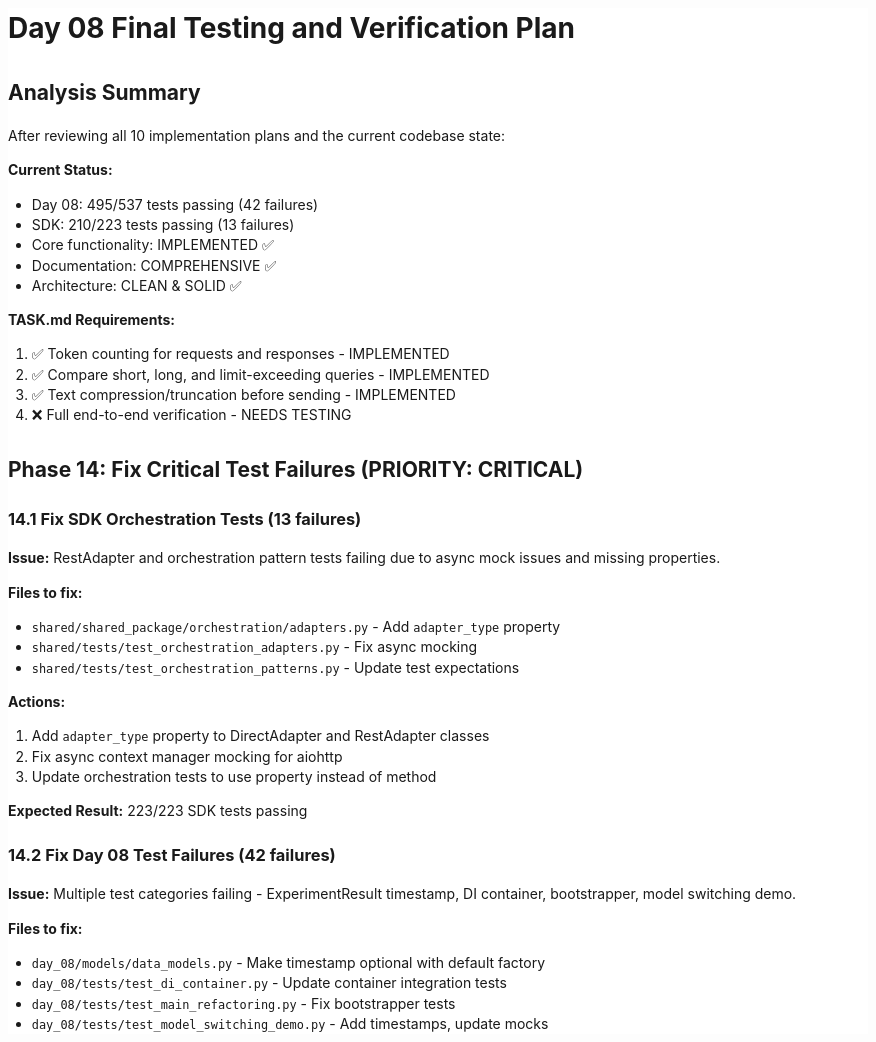 
# Day 08 Final Testing and Verification Plan

## Analysis Summary

After reviewing all 10 implementation plans and the current codebase state:

**Current Status:**

- Day 08: 495/537 tests passing (42 failures)
- SDK: 210/223 tests passing (13 failures)
- Core functionality: IMPLEMENTED ✅
- Documentation: COMPREHENSIVE ✅
- Architecture: CLEAN & SOLID ✅

**TASK.md Requirements:**

1. ✅ Token counting for requests and responses - IMPLEMENTED
2. ✅ Compare short, long, and limit-exceeding queries - IMPLEMENTED
3. ✅ Text compression/truncation before sending - IMPLEMENTED
4. ❌ Full end-to-end verification - NEEDS TESTING

## Phase 14: Fix Critical Test Failures (PRIORITY: CRITICAL)

### 14.1 Fix SDK Orchestration Tests (13 failures)

**Issue:** RestAdapter and orchestration pattern tests failing due to async mock issues and missing properties.

**Files to fix:**

- `shared/shared_package/orchestration/adapters.py` - Add `adapter_type` property
- `shared/tests/test_orchestration_adapters.py` - Fix async mocking
- `shared/tests/test_orchestration_patterns.py` - Update test expectations

**Actions:**

1. Add `adapter_type` property to DirectAdapter and RestAdapter classes
2. Fix async context manager mocking for aiohttp
3. Update orchestration tests to use property instead of method

**Expected Result:** 223/223 SDK tests passing

### 14.2 Fix Day 08 Test Failures (42 failures)

**Issue:** Multiple test categories failing - ExperimentResult timestamp, DI container, bootstrapper, model switching demo.

**Files to fix:**

- `day_08/models/data_models.py` - Make timestamp optional with default factory
- `day_08/tests/test_di_container.py` - Update container integration tests
- `day_08/tests/test_main_refactoring.py` - Fix bootstrapper tests
- `day_08/tests/test_model_switching_demo.py` - Add timestamps, update mocks
